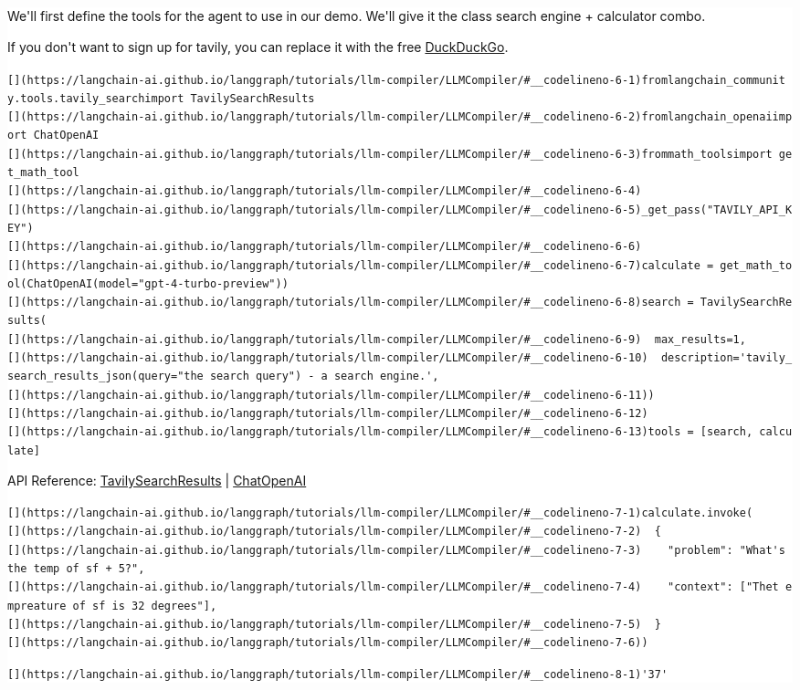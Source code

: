 We'll first define the tools for the agent to use in our demo. We'll give it the class search engine + calculator combo.

If you don't want to sign up for tavily, you can replace it with the free [DuckDuckGo](https://python.langchain.com/docs/integrations/tools/ddg/).

```
[](https://langchain-ai.github.io/langgraph/tutorials/llm-compiler/LLMCompiler/#__codelineno-6-1)fromlangchain_community.tools.tavily_searchimport TavilySearchResults
[](https://langchain-ai.github.io/langgraph/tutorials/llm-compiler/LLMCompiler/#__codelineno-6-2)fromlangchain_openaiimport ChatOpenAI
[](https://langchain-ai.github.io/langgraph/tutorials/llm-compiler/LLMCompiler/#__codelineno-6-3)frommath_toolsimport get_math_tool
[](https://langchain-ai.github.io/langgraph/tutorials/llm-compiler/LLMCompiler/#__codelineno-6-4)
[](https://langchain-ai.github.io/langgraph/tutorials/llm-compiler/LLMCompiler/#__codelineno-6-5)_get_pass("TAVILY_API_KEY")
[](https://langchain-ai.github.io/langgraph/tutorials/llm-compiler/LLMCompiler/#__codelineno-6-6)
[](https://langchain-ai.github.io/langgraph/tutorials/llm-compiler/LLMCompiler/#__codelineno-6-7)calculate = get_math_tool(ChatOpenAI(model="gpt-4-turbo-preview"))
[](https://langchain-ai.github.io/langgraph/tutorials/llm-compiler/LLMCompiler/#__codelineno-6-8)search = TavilySearchResults(
[](https://langchain-ai.github.io/langgraph/tutorials/llm-compiler/LLMCompiler/#__codelineno-6-9)  max_results=1,
[](https://langchain-ai.github.io/langgraph/tutorials/llm-compiler/LLMCompiler/#__codelineno-6-10)  description='tavily_search_results_json(query="the search query") - a search engine.',
[](https://langchain-ai.github.io/langgraph/tutorials/llm-compiler/LLMCompiler/#__codelineno-6-11))
[](https://langchain-ai.github.io/langgraph/tutorials/llm-compiler/LLMCompiler/#__codelineno-6-12)
[](https://langchain-ai.github.io/langgraph/tutorials/llm-compiler/LLMCompiler/#__codelineno-6-13)tools = [search, calculate]

```


API Reference: [TavilySearchResults](https://python.langchain.com/api_reference/community/tools/langchain_community.tools.tavily_search.tool.TavilySearchResults.html) | [ChatOpenAI](https://python.langchain.com/api_reference/openai/chat_models/langchain_openai.chat_models.base.ChatOpenAI.html)

```
[](https://langchain-ai.github.io/langgraph/tutorials/llm-compiler/LLMCompiler/#__codelineno-7-1)calculate.invoke(
[](https://langchain-ai.github.io/langgraph/tutorials/llm-compiler/LLMCompiler/#__codelineno-7-2)  {
[](https://langchain-ai.github.io/langgraph/tutorials/llm-compiler/LLMCompiler/#__codelineno-7-3)    "problem": "What's the temp of sf + 5?",
[](https://langchain-ai.github.io/langgraph/tutorials/llm-compiler/LLMCompiler/#__codelineno-7-4)    "context": ["Thet empreature of sf is 32 degrees"],
[](https://langchain-ai.github.io/langgraph/tutorials/llm-compiler/LLMCompiler/#__codelineno-7-5)  }
[](https://langchain-ai.github.io/langgraph/tutorials/llm-compiler/LLMCompiler/#__codelineno-7-6))

```


```
[](https://langchain-ai.github.io/langgraph/tutorials/llm-compiler/LLMCompiler/#__codelineno-8-1)'37'

```
